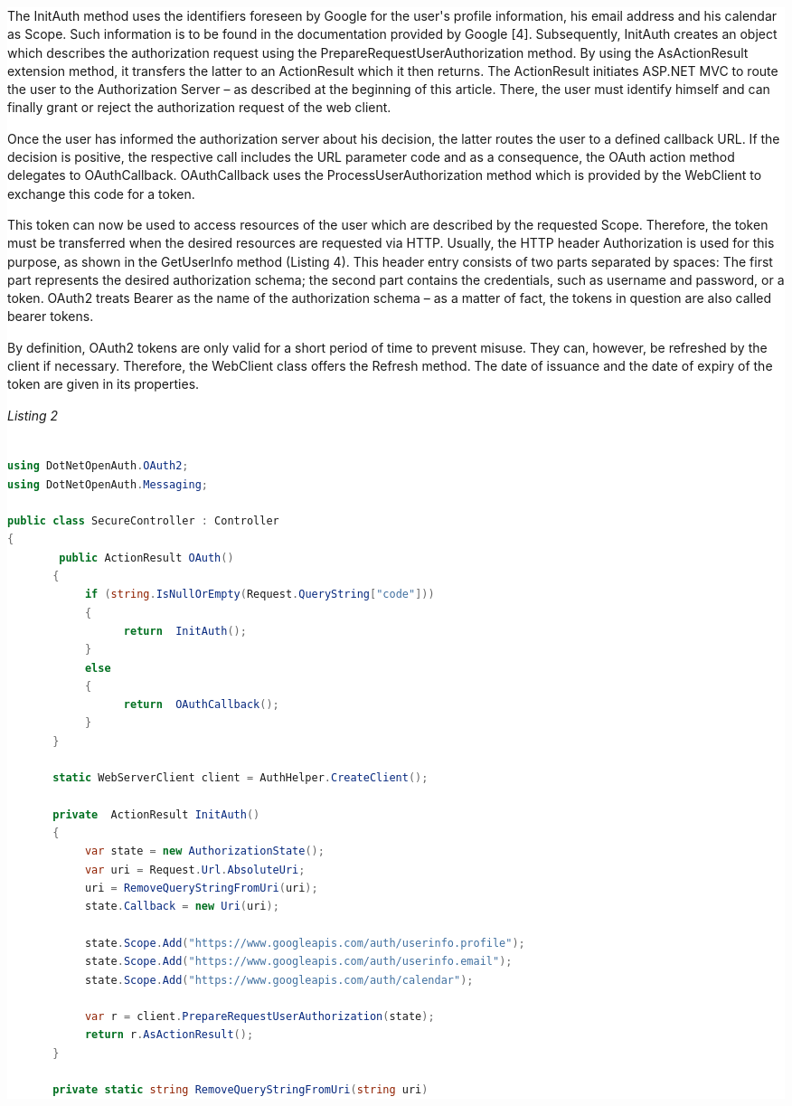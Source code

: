 The InitAuth method uses the identifiers foreseen by Google for the user's profile information, his email address and his calendar as Scope. Such information is to be found in the documentation provided by Google [4]. Subsequently, InitAuth creates an object which describes the authorization request using the PrepareRequestUserAuthorization method. By using the AsActionResult extension method, it transfers the latter to an ActionResult which it then returns. The ActionResult initiates ASP.NET MVC to route the user to the Authorization Server – as described at the beginning of this article. There, the user must identify himself and can finally grant or reject the authorization request of the web client.

Once the user has informed the authorization server about his decision, the latter routes the user to a defined callback URL. If the decision is positive, the respective call includes the URL parameter code and as a consequence, the OAuth action method delegates to OAuthCallback. OAuthCallback uses the ProcessUserAuthorization method which is provided by the WebClient to exchange this code for a token.

This token can now be used to access resources of the user which are described by the requested Scope. Therefore, the token must be transferred when the desired resources are requested via HTTP. Usually, the HTTP header Authorization is used for this purpose, as shown in the GetUserInfo method (Listing 4). This header entry consists of two parts separated by spaces: The first part represents the desired authorization schema; the second part contains the credentials, such as username and password, or a token. OAuth2 treats Bearer as the name of the authorization schema – as a matter of fact, the tokens in question are also called bearer tokens.

By definition, OAuth2 tokens are only valid for a short period of time to prevent misuse. They can, however, be refreshed by the client if necessary. Therefore, the WebClient class offers the Refresh method. The date of issuance and the date of expiry of the token are given in its properties.

_Listing 2_

```c#

using DotNetOpenAuth.OAuth2;
using DotNetOpenAuth.Messaging;

public class SecureController : Controller
{
        public ActionResult OAuth()
       {
			if (string.IsNullOrEmpty(Request.QueryString["code"]))
			{
				  return  InitAuth();
			}
			else
			{
				  return  OAuthCallback();
			}
       }

       static WebServerClient client = AuthHelper.CreateClient();

       private  ActionResult InitAuth()
       {
			var state = new AuthorizationState();
			var uri = Request.Url.AbsoluteUri;
			uri = RemoveQueryStringFromUri(uri);
			state.Callback = new Uri(uri);

			state.Scope.Add("https://www.googleapis.com/auth/userinfo.profile");
			state.Scope.Add("https://www.googleapis.com/auth/userinfo.email");
			state.Scope.Add("https://www.googleapis.com/auth/calendar");

			var r = client.PrepareRequestUserAuthorization(state);
			return r.AsActionResult();
       }

       private static string RemoveQueryStringFromUri(string uri)
```